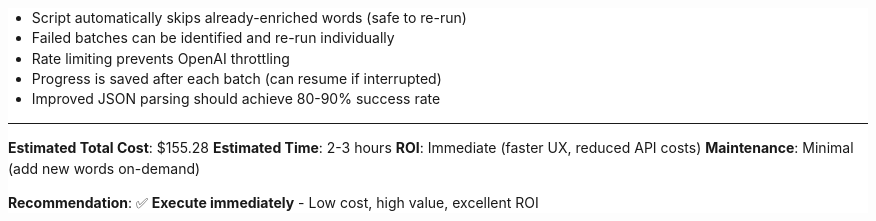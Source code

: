 - Script automatically skips already-enriched words (safe to re-run)
- Failed batches can be identified and re-run individually
- Rate limiting prevents OpenAI throttling
- Progress is saved after each batch (can resume if interrupted)
- Improved JSON parsing should achieve 80-90% success rate

---

**Estimated Total Cost**: $155.28
**Estimated Time**: 2-3 hours
**ROI**: Immediate (faster UX, reduced API costs)
**Maintenance**: Minimal (add new words on-demand)

**Recommendation**: ✅ **Execute immediately** - Low cost, high value, excellent ROI
